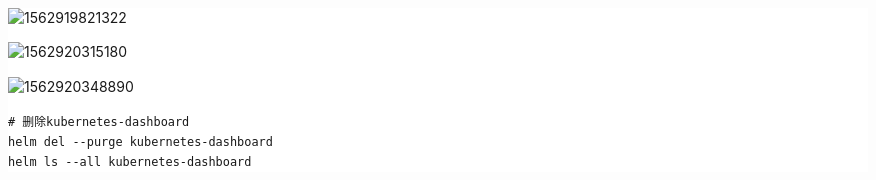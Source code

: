 ![1562919821322](/../../assets/1562919821322.png)

![1562920315180](/../../assets/1562920315180.png)

![1562920348890](/../../assets/1562920348890.png)

```shell
# 删除kubernetes-dashboard
helm del --purge kubernetes-dashboard
helm ls --all kubernetes-dashboard
```









